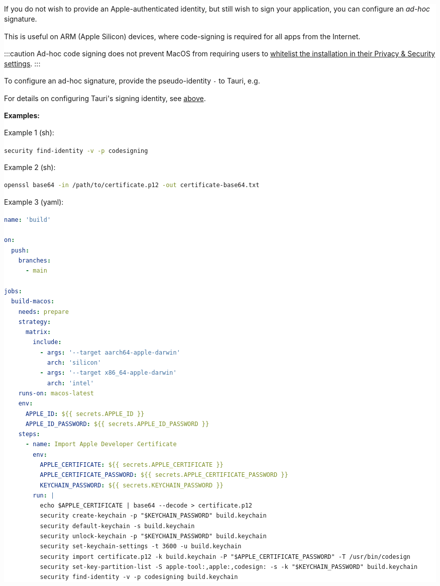 [Certificates]: https://developer.apple.com/account/resources/certificates/list
[membership]: https://developer.apple.com/account#MembershipDetailsCard
[Apple Developer]: https://developer.apple.com
[Apple App Store]: https://www.apple.com/app-store/
[App Store Connect's Users and Access page]: https://appstoreconnect.apple.com/access/users
[`tauri.conf.json > bundle > macOS > signingIdentity`]: /reference/config/#signingidentity
[creating a certificate signing request]: https://developer.apple.com/help/account/create-certificates/create-a-certificate-signing-request
[Certificates, IDs & Profiles page]: https://developer.apple.com/account/resources/certificates/list
[app-specific password]: https://support.apple.com/en-ca/HT204397

If you do not wish to provide an Apple-authenticated identity, but still wish to sign your application, you can configure an _ad-hoc_ signature.

This is useful on ARM (Apple Silicon) devices, where code-signing is required for all apps from the Internet.

:::caution
Ad-hoc code signing does not prevent MacOS from requiring users to
[whitelist the installation in their Privacy & Security settings](https://support.apple.com/guide/mac-help/open-a-mac-app-from-an-unknown-developer-mh40616/mac).
:::

To configure an ad-hoc signature, provide the pseudo-identity `-` to Tauri, e.g.

For details on configuring Tauri's signing identity, see [above](#configuring-tauri).

**Examples:**

Example 1 (sh):
```sh
security find-identity -v -p codesigning
```

Example 2 (sh):
```sh
openssl base64 -in /path/to/certificate.p12 -out certificate-base64.txt
```

Example 3 (yaml):
```yaml
name: 'build'

on:
  push:
    branches:
      - main

jobs:
  build-macos:
    needs: prepare
    strategy:
      matrix:
        include:
          - args: '--target aarch64-apple-darwin'
            arch: 'silicon'
          - args: '--target x86_64-apple-darwin'
            arch: 'intel'
    runs-on: macos-latest
    env:
      APPLE_ID: ${{ secrets.APPLE_ID }}
      APPLE_ID_PASSWORD: ${{ secrets.APPLE_ID_PASSWORD }}
    steps:
      - name: Import Apple Developer Certificate
        env:
          APPLE_CERTIFICATE: ${{ secrets.APPLE_CERTIFICATE }}
          APPLE_CERTIFICATE_PASSWORD: ${{ secrets.APPLE_CERTIFICATE_PASSWORD }}
          KEYCHAIN_PASSWORD: ${{ secrets.KEYCHAIN_PASSWORD }}
        run: |
          echo $APPLE_CERTIFICATE | base64 --decode > certificate.p12
          security create-keychain -p "$KEYCHAIN_PASSWORD" build.keychain
          security default-keychain -s build.keychain
          security unlock-keychain -p "$KEYCHAIN_PASSWORD" build.keychain
          security set-keychain-settings -t 3600 -u build.keychain
          security import certificate.p12 -k build.keychain -P "$APPLE_CERTIFICATE_PASSWORD" -T /usr/bin/codesign
          security set-key-partition-list -S apple-tool:,apple:,codesign: -s -k "$KEYCHAIN_PASSWORD" build.keychain
          security find-identity -v -p codesigning build.keychain
```

[debugging in vs code]: /develop/debug/vscode/
[`WebviewWindow::open_devtools`]: https://docs.rs/tauri/2.0.0/tauri/webview/struct.WebviewWindow.html#method.open_devtools
[`WebviewWindow::close_devtools`]: https://docs.rs/tauri/2.0.0/tauri/webview/struct.WebviewWindow.html#method.close_devtools